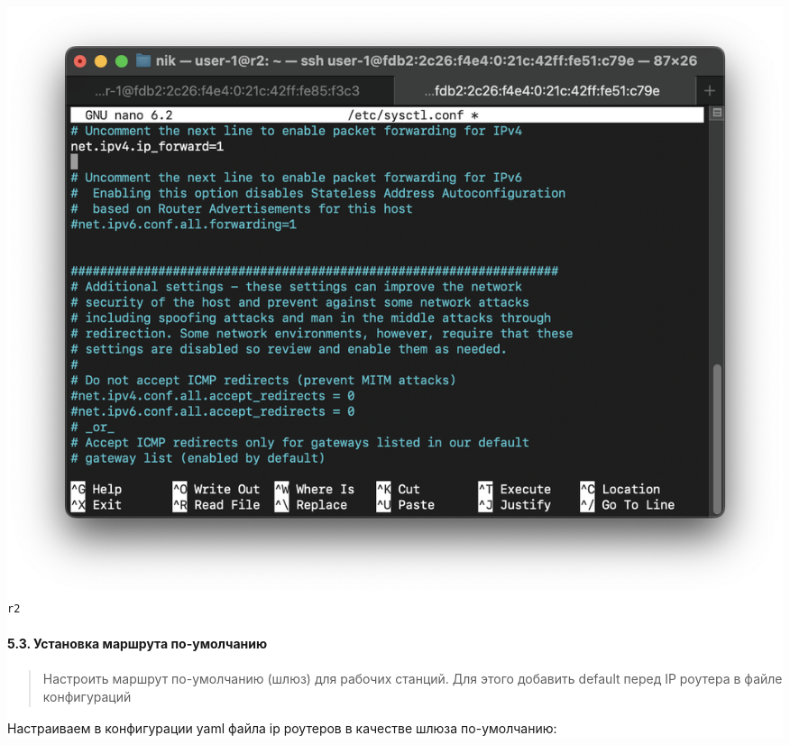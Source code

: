 ![Sysctl](png%2FStatic_5.5-2.png)
`r2`

#### 5.3. Установка маршрута по-умолчанию
> Настроить маршрут по-умолчанию (шлюз) для рабочих станций. Для этого добавить default перед IP роутера в файле конфигураций

Настраиваем в конфигурации yaml файла ip роутеров в качестве шлюза по-умолчанию:

